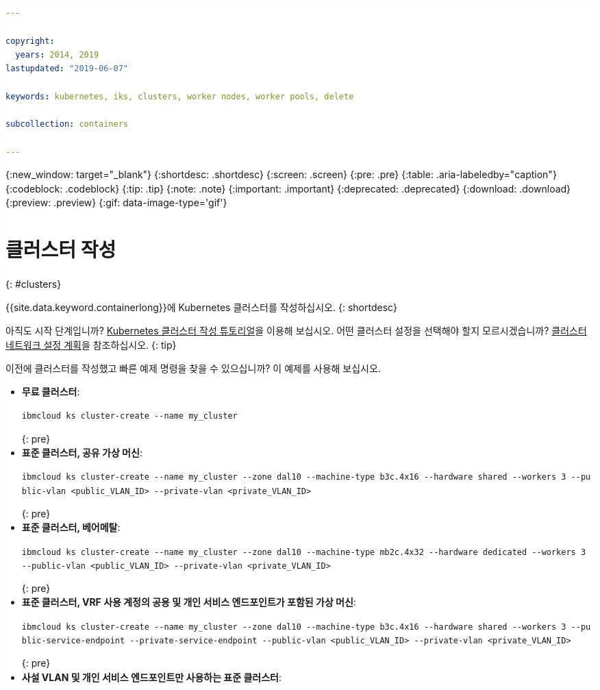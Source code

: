 ```yaml
---

copyright:
  years: 2014, 2019
lastupdated: "2019-06-07"

keywords: kubernetes, iks, clusters, worker nodes, worker pools, delete

subcollection: containers

---
```


{:new_window: target="_blank"}
{:shortdesc: .shortdesc}
{:screen: .screen}
{:pre: .pre}
{:table: .aria-labeledby="caption"}
{:codeblock: .codeblock}
{:tip: .tip}
{:note: .note}
{:important: .important}
{:deprecated: .deprecated}
{:download: .download}
{:preview: .preview}
{:gif: data-image-type='gif'}


# 클러스터 작성
{: #clusters}

{{site.data.keyword.containerlong}}에 Kubernetes 클러스터를 작성하십시오.
{: shortdesc}

아직도 시작 단계입니까? [Kubernetes 클러스터 작성 튜토리얼](/docs/containers?topic=containers-cs_cluster_tutorial#cs_cluster_tutorial)을 이용해 보십시오. 어떤 클러스터 설정을 선택해야 할지 모르시겠습니까? [클러스터 네트워크 설정 계획](/docs/containers?topic=containers-plan_clusters)을 참조하십시오.
{: tip}

이전에 클러스터를 작성했고 빠른 예제 명령을 찾을 수 있으십니까? 이 예제를 사용해 보십시오.
*  **무료 클러스터**:
   ```
   ibmcloud ks cluster-create --name my_cluster
   ```
   {: pre}
*  **표준 클러스터, 공유 가상 머신**:
   ```
   ibmcloud ks cluster-create --name my_cluster --zone dal10 --machine-type b3c.4x16 --hardware shared --workers 3 --public-vlan <public_VLAN_ID> --private-vlan <private_VLAN_ID>
   ```
   {: pre}
*  **표준 클러스터, 베어메탈**:
   ```
   ibmcloud ks cluster-create --name my_cluster --zone dal10 --machine-type mb2c.4x32 --hardware dedicated --workers 3 --public-vlan <public_VLAN_ID> --private-vlan <private_VLAN_ID>
   ```
   {: pre}
*  **표준 클러스터, VRF 사용 계정의 공용 및 개인 서비스 엔드포인트가 포함된 가상 머신**:
   ```
   ibmcloud ks cluster-create --name my_cluster --zone dal10 --machine-type b3c.4x16 --hardware shared --workers 3 --public-service-endpoint --private-service-endpoint --public-vlan <public_VLAN_ID> --private-vlan <private_VLAN_ID>
   ```
   {: pre}
*  **사설 VLAN 및 개인 서비스 엔드포인트만 사용하는 표준 클러스터**: